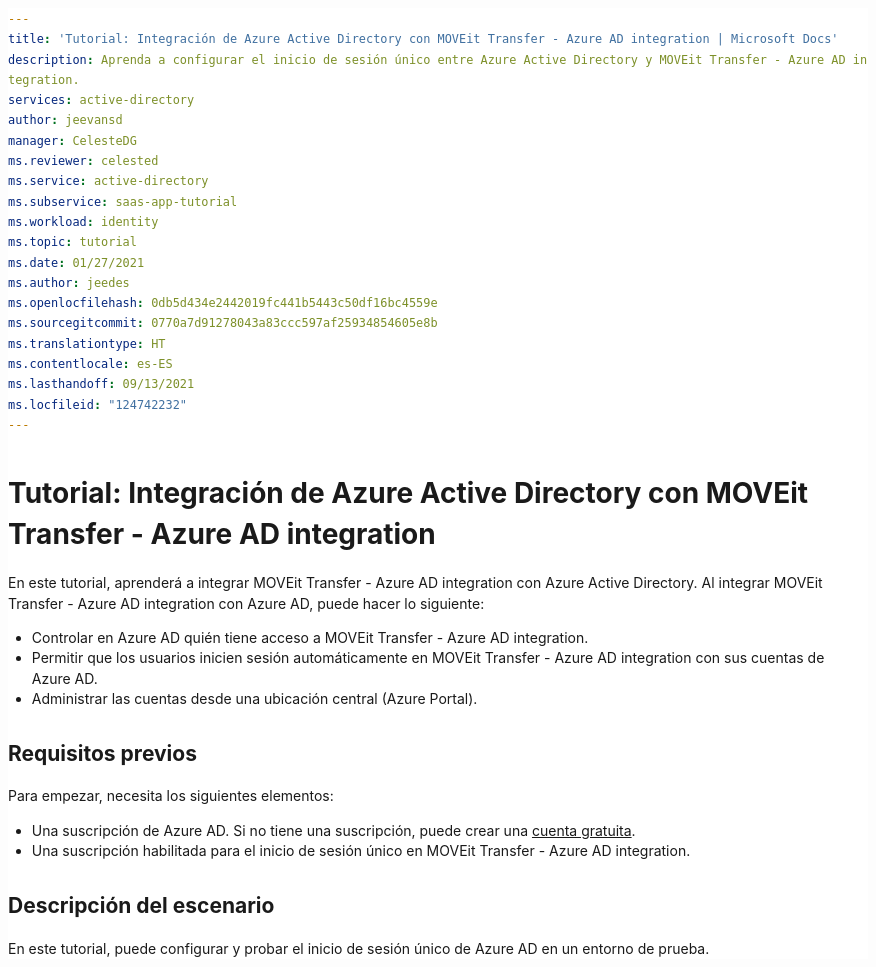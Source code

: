 ```yaml
---
title: 'Tutorial: Integración de Azure Active Directory con MOVEit Transfer - Azure AD integration | Microsoft Docs'
description: Aprenda a configurar el inicio de sesión único entre Azure Active Directory y MOVEit Transfer - Azure AD integration.
services: active-directory
author: jeevansd
manager: CelesteDG
ms.reviewer: celested
ms.service: active-directory
ms.subservice: saas-app-tutorial
ms.workload: identity
ms.topic: tutorial
ms.date: 01/27/2021
ms.author: jeedes
ms.openlocfilehash: 0db5d434e2442019fc441b5443c50df16bc4559e
ms.sourcegitcommit: 0770a7d91278043a83ccc597af25934854605e8b
ms.translationtype: HT
ms.contentlocale: es-ES
ms.lasthandoff: 09/13/2021
ms.locfileid: "124742232"
---
```

# <a name="tutorial-azure-active-directory-integration-with-moveit-transfer---azure-ad-integration"></a>Tutorial: Integración de Azure Active Directory con MOVEit Transfer - Azure AD integration

En este tutorial, aprenderá a integrar MOVEit Transfer - Azure AD integration con Azure Active Directory. Al integrar MOVEit Transfer - Azure AD integration con Azure AD, puede hacer lo siguiente:

* Controlar en Azure AD quién tiene acceso a MOVEit Transfer - Azure AD integration.
* Permitir que los usuarios inicien sesión automáticamente en MOVEit Transfer - Azure AD integration con sus cuentas de Azure AD.
* Administrar las cuentas desde una ubicación central (Azure Portal).

## <a name="prerequisites"></a>Requisitos previos

Para empezar, necesita los siguientes elementos:

* Una suscripción de Azure AD. Si no tiene una suscripción, puede crear una [cuenta gratuita](https://azure.microsoft.com/free/).
* Una suscripción habilitada para el inicio de sesión único en MOVEit Transfer - Azure AD integration.

## <a name="scenario-description"></a>Descripción del escenario

En este tutorial, puede configurar y probar el inicio de sesión único de Azure AD en un entorno de prueba.
